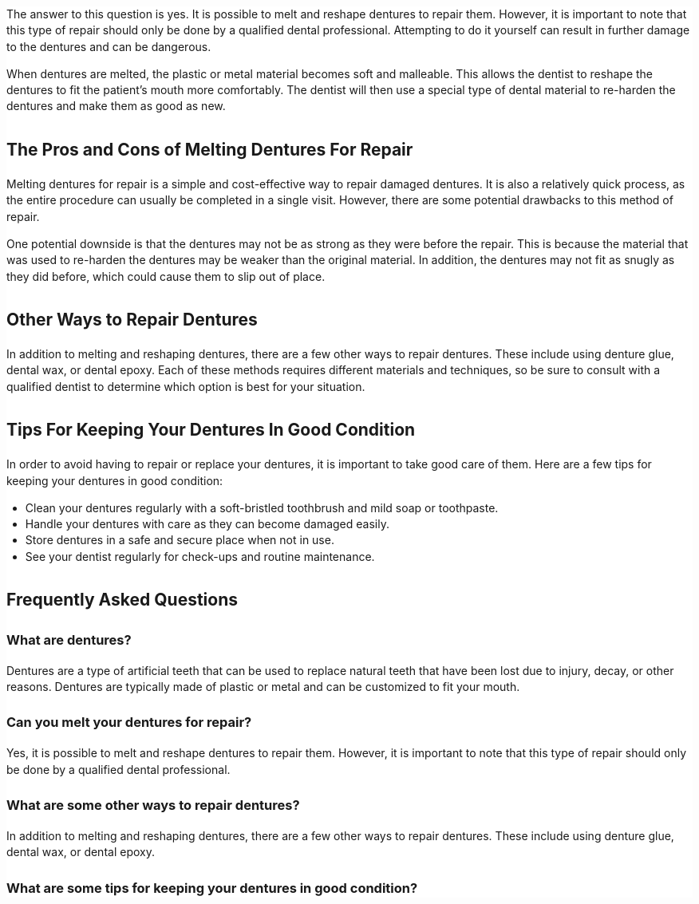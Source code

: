 <p>The answer to this question is yes. It is possible to melt and reshape dentures to repair them. However, it is important to note that this type of repair should only be done by a qualified dental professional. Attempting to do it yourself can result in further damage to the dentures and can be dangerous. </p>

<p>When dentures are melted, the plastic or metal material becomes soft and malleable. This allows the dentist to reshape the dentures to fit the patient’s mouth more comfortably. The dentist will then use a special type of dental material to re-harden the dentures and make them as good as new. </p>

<h2>The Pros and Cons of Melting Dentures For Repair</h2>

<p>Melting dentures for repair is a simple and cost-effective way to repair damaged dentures. It is also a relatively quick process, as the entire procedure can usually be completed in a single visit. However, there are some potential drawbacks to this method of repair. </p>

<p>One potential downside is that the dentures may not be as strong as they were before the repair. This is because the material that was used to re-harden the dentures may be weaker than the original material. In addition, the dentures may not fit as snugly as they did before, which could cause them to slip out of place. </p>

<h2>Other Ways to Repair Dentures</h2>

<p>In addition to melting and reshaping dentures, there are a few other ways to repair dentures. These include using denture glue, dental wax, or dental epoxy. Each of these methods requires different materials and techniques, so be sure to consult with a qualified dentist to determine which option is best for your situation.</p>

<h2>Tips For Keeping Your Dentures In Good Condition</h2>

<p>In order to avoid having to repair or replace your dentures, it is important to take good care of them. Here are a few tips for keeping your dentures in good condition:</p>

<ul>
  <li>Clean your dentures regularly with a soft-bristled toothbrush and mild soap or toothpaste.</li>
  <li>Handle your dentures with care as they can become damaged easily. </li>
  <li>Store dentures in a safe and secure place when not in use.</li>
  <li>See your dentist regularly for check-ups and routine maintenance.</li>
</ul>

<h2>Frequently Asked Questions</h2>

<h3>What are dentures?</h3>

<p>Dentures are a type of artificial teeth that can be used to replace natural teeth that have been lost due to injury, decay, or other reasons. Dentures are typically made of plastic or metal and can be customized to fit your mouth.</p>

<h3>Can you melt your dentures for repair?</h3>

<p>Yes, it is possible to melt and reshape dentures to repair them. However, it is important to note that this type of repair should only be done by a qualified dental professional.</p>

<h3>What are some other ways to repair dentures?</h3>

<p>In addition to melting and reshaping dentures, there are a few other ways to repair dentures. These include using denture glue, dental wax, or dental epoxy.</p>

<h3>What are some tips for keeping your dentures in good condition?</h3>
